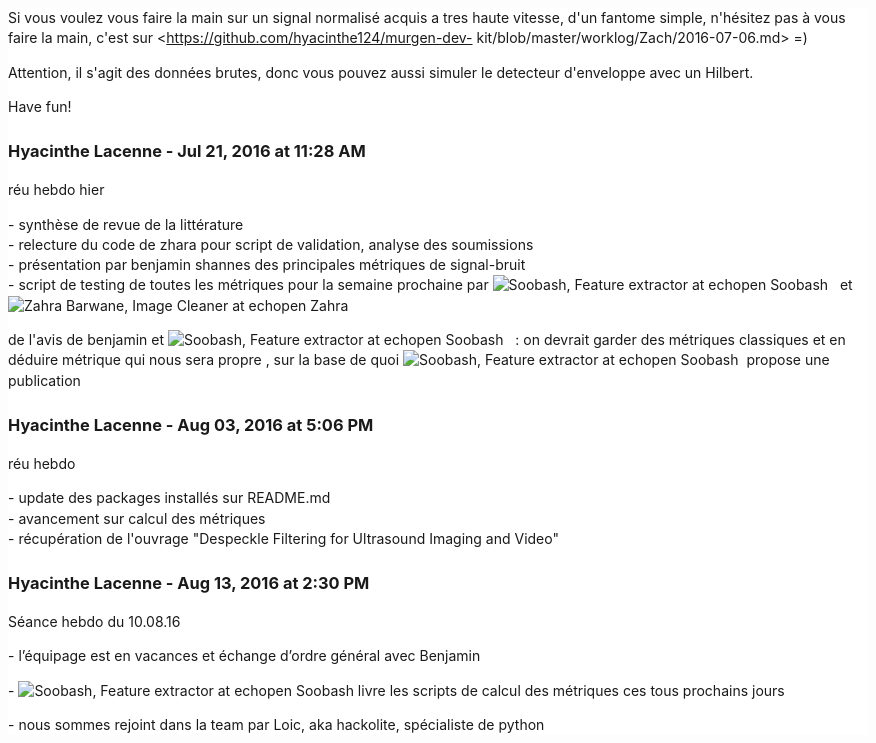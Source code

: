 Si vous voulez vous faire la main sur un signal normalisé acquis a tres haute
vitesse, d'un fantome simple, n'hésitez pas à vous faire la main, c'est sur
<https://github.com/hyacinthe124/murgen-dev-
kit/blob/master/worklog/Zach/2016-07-06.md> =)  
  
Attention, il s'agit des données brutes, donc vous pouvez aussi simuler le
detecteur d'enveloppe avec un Hilbert.  
  
Have fun!

### **Hyacinthe Lacenne** - Jul 21, 2016 at 11:28 AM

réu hebdo hier  
  
\- synthèse de revue de la littérature  
\- relecture du code de zhara pour script de validation, analyse des
soumissions  
\- présentation par benjamin shannes des principales métriques de signal-bruit  
\- script de testing de toutes les métriques pour la semaine prochaine par
![Soobash, Feature extractor at
echopen](./../../zz_assets/images/avatars/4399577.png) Soobash   et  ![Zahra
Barwane, Image Cleaner at
echopen](./../../zz_assets/images/avatars/4179741.png) Zahra  
  
de l'avis de benjamin et  ![Soobash, Feature extractor at
echopen](./../../zz_assets/images/avatars/4399577.png) Soobash   : on devrait
garder des métriques classiques et en déduire métrique qui nous sera propre ,
sur la base de quoi  ![Soobash, Feature extractor at
echopen](./../../zz_assets/images/avatars/4399577.png) Soobash  propose une
publication

### **Hyacinthe Lacenne** - Aug 03, 2016 at 5:06 PM

réu hebdo  
  
\- update des packages installés sur README.md  
\- avancement sur calcul des métriques  
\- récupération de l'ouvrage "Despeckle Filtering for Ultrasound Imaging and
Video"

### **Hyacinthe Lacenne** - Aug 13, 2016 at 2:30 PM

Séance hebdo du 10.08.16

  

\- l’équipage est en vacances et échange d’ordre général avec Benjamin

\-  ![Soobash, Feature extractor at
echopen](./../../zz_assets/images/avatars/4399577.png) Soobash  livre les
scripts de calcul des métriques ces tous prochains jours

\- nous sommes rejoint dans la team par Loic, aka hackolite, spécialiste de
python

  